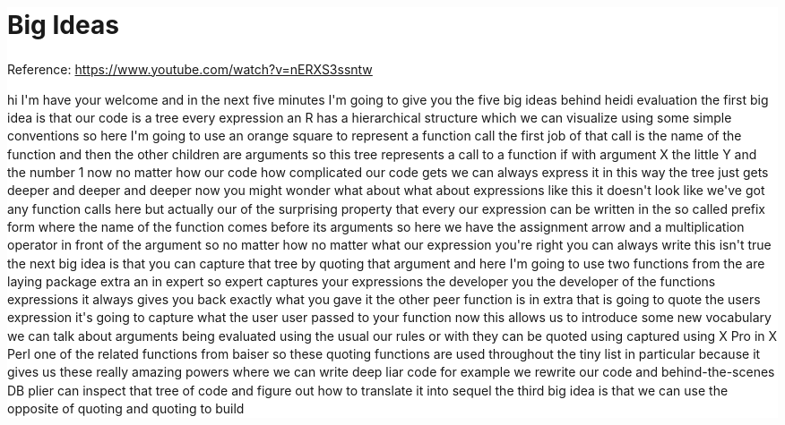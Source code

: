 
# Big Ideas

Reference: https://www.youtube.com/watch?v=nERXS3ssntw

hi I'm have your welcome and in the next
five minutes I'm going to give you the
five big ideas behind heidi evaluation
the first big idea is that our code is a
tree every expression an R has a
hierarchical structure which we can
visualize using some simple conventions
so here I'm going to use an orange
square to represent a function call the
first job of that call is the name of
the function and then the other children
are arguments so this tree represents a
call to a function if with argument X
the little Y and the number 1 now no
matter how our code how complicated our
code gets we can always express it in
this way the tree just gets deeper and
deeper and deeper now you might wonder
what about what about expressions like
this it doesn't look like we've got any
function calls here but actually our of
the surprising property that every our
expression can be written in the so
called prefix form where the name of the
function comes before its arguments so
here we have the assignment arrow and a
multiplication operator in front of the
argument so no matter how no matter what
our expression you're right you can
always write this isn't true the next
big idea is that you can capture that
tree by quoting that argument and here
I'm going to use two functions from the
are laying package extra an in expert so
expert captures your expressions the
developer you the developer of the
functions expressions it always gives
you back exactly what you gave it the
other peer function is in extra that is
going to quote the users expression it's
going to capture what the user user
passed to your function now this allows
us to introduce some new vocabulary we
can talk about arguments being evaluated
using the usual our rules or with they
can be quoted using captured using X Pro
in X Perl one of the related functions
from baiser so these quoting functions
are used throughout the tiny list in
particular because it gives us these
really amazing powers where we can write
deep liar code for example we rewrite
our code
and behind-the-scenes DB plier can
inspect that tree of code and figure out
how to translate it into sequel the
third big idea is that we can use the
opposite of quoting and quoting to build